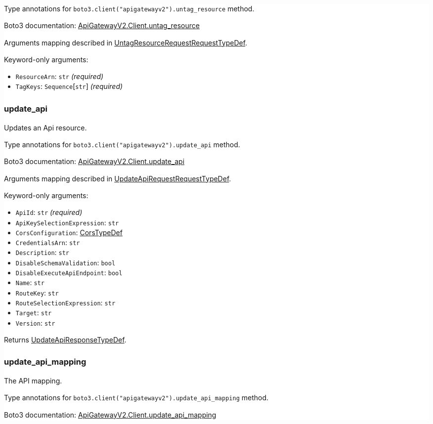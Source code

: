 Type annotations for `boto3.client("apigatewayv2").untag_resource` method.

Boto3 documentation:
[ApiGatewayV2.Client.untag_resource](https://boto3.amazonaws.com/v1/documentation/api/latest/reference/services/apigatewayv2.html#ApiGatewayV2.Client.untag_resource)

Arguments mapping described in
[UntagResourceRequestRequestTypeDef](./type_defs.md#untagresourcerequestrequesttypedef).

Keyword-only arguments:

- `ResourceArn`: `str` *(required)*
- `TagKeys`: `Sequence`\[`str`\] *(required)*

<a id="update\_api"></a>

### update_api

Updates an Api resource.

Type annotations for `boto3.client("apigatewayv2").update_api` method.

Boto3 documentation:
[ApiGatewayV2.Client.update_api](https://boto3.amazonaws.com/v1/documentation/api/latest/reference/services/apigatewayv2.html#ApiGatewayV2.Client.update_api)

Arguments mapping described in
[UpdateApiRequestRequestTypeDef](./type_defs.md#updateapirequestrequesttypedef).

Keyword-only arguments:

- `ApiId`: `str` *(required)*
- `ApiKeySelectionExpression`: `str`
- `CorsConfiguration`: [CorsTypeDef](./type_defs.md#corstypedef)
- `CredentialsArn`: `str`
- `Description`: `str`
- `DisableSchemaValidation`: `bool`
- `DisableExecuteApiEndpoint`: `bool`
- `Name`: `str`
- `RouteKey`: `str`
- `RouteSelectionExpression`: `str`
- `Target`: `str`
- `Version`: `str`

Returns [UpdateApiResponseTypeDef](./type_defs.md#updateapiresponsetypedef).

<a id="update\_api\_mapping"></a>

### update_api_mapping

The API mapping.

Type annotations for `boto3.client("apigatewayv2").update_api_mapping` method.

Boto3 documentation:
[ApiGatewayV2.Client.update_api_mapping](https://boto3.amazonaws.com/v1/documentation/api/latest/reference/services/apigatewayv2.html#ApiGatewayV2.Client.update_api_mapping)
